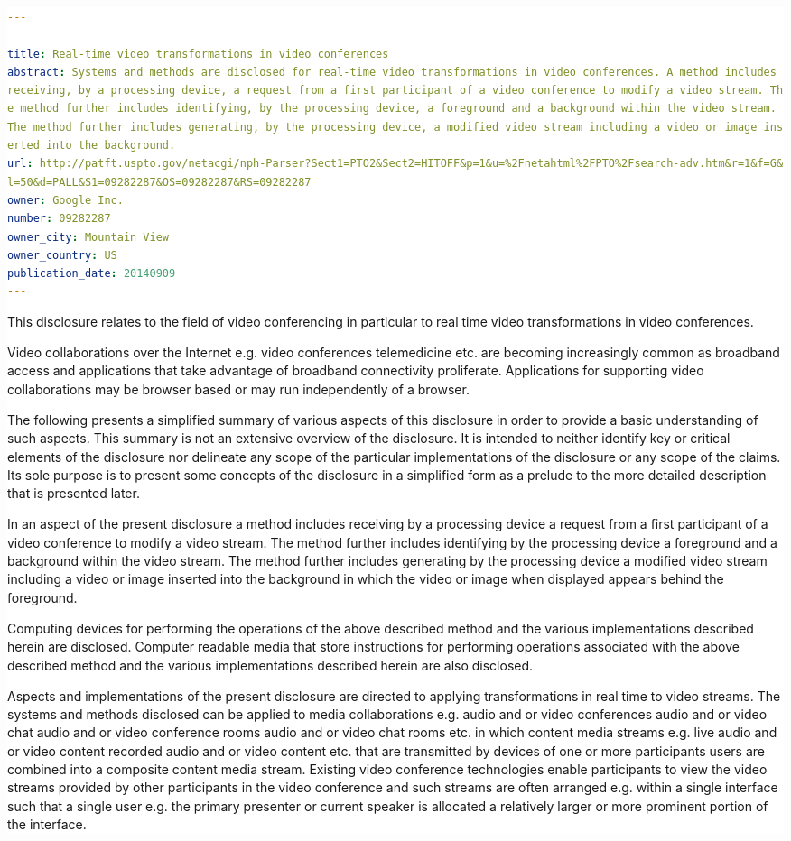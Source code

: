 ```yaml
---

title: Real-time video transformations in video conferences
abstract: Systems and methods are disclosed for real-time video transformations in video conferences. A method includes receiving, by a processing device, a request from a first participant of a video conference to modify a video stream. The method further includes identifying, by the processing device, a foreground and a background within the video stream. The method further includes generating, by the processing device, a modified video stream including a video or image inserted into the background.
url: http://patft.uspto.gov/netacgi/nph-Parser?Sect1=PTO2&Sect2=HITOFF&p=1&u=%2Fnetahtml%2FPTO%2Fsearch-adv.htm&r=1&f=G&l=50&d=PALL&S1=09282287&OS=09282287&RS=09282287
owner: Google Inc.
number: 09282287
owner_city: Mountain View
owner_country: US
publication_date: 20140909
---
```

This disclosure relates to the field of video conferencing in particular to real time video transformations in video conferences.

Video collaborations over the Internet e.g. video conferences telemedicine etc. are becoming increasingly common as broadband access and applications that take advantage of broadband connectivity proliferate. Applications for supporting video collaborations may be browser based or may run independently of a browser.

The following presents a simplified summary of various aspects of this disclosure in order to provide a basic understanding of such aspects. This summary is not an extensive overview of the disclosure. It is intended to neither identify key or critical elements of the disclosure nor delineate any scope of the particular implementations of the disclosure or any scope of the claims. Its sole purpose is to present some concepts of the disclosure in a simplified form as a prelude to the more detailed description that is presented later.

In an aspect of the present disclosure a method includes receiving by a processing device a request from a first participant of a video conference to modify a video stream. The method further includes identifying by the processing device a foreground and a background within the video stream. The method further includes generating by the processing device a modified video stream including a video or image inserted into the background in which the video or image when displayed appears behind the foreground.

Computing devices for performing the operations of the above described method and the various implementations described herein are disclosed. Computer readable media that store instructions for performing operations associated with the above described method and the various implementations described herein are also disclosed.

Aspects and implementations of the present disclosure are directed to applying transformations in real time to video streams. The systems and methods disclosed can be applied to media collaborations e.g. audio and or video conferences audio and or video chat audio and or video conference rooms audio and or video chat rooms etc. in which content media streams e.g. live audio and or video content recorded audio and or video content etc. that are transmitted by devices of one or more participants users are combined into a composite content media stream. Existing video conference technologies enable participants to view the video streams provided by other participants in the video conference and such streams are often arranged e.g. within a single interface such that a single user e.g. the primary presenter or current speaker is allocated a relatively larger or more prominent portion of the interface.
